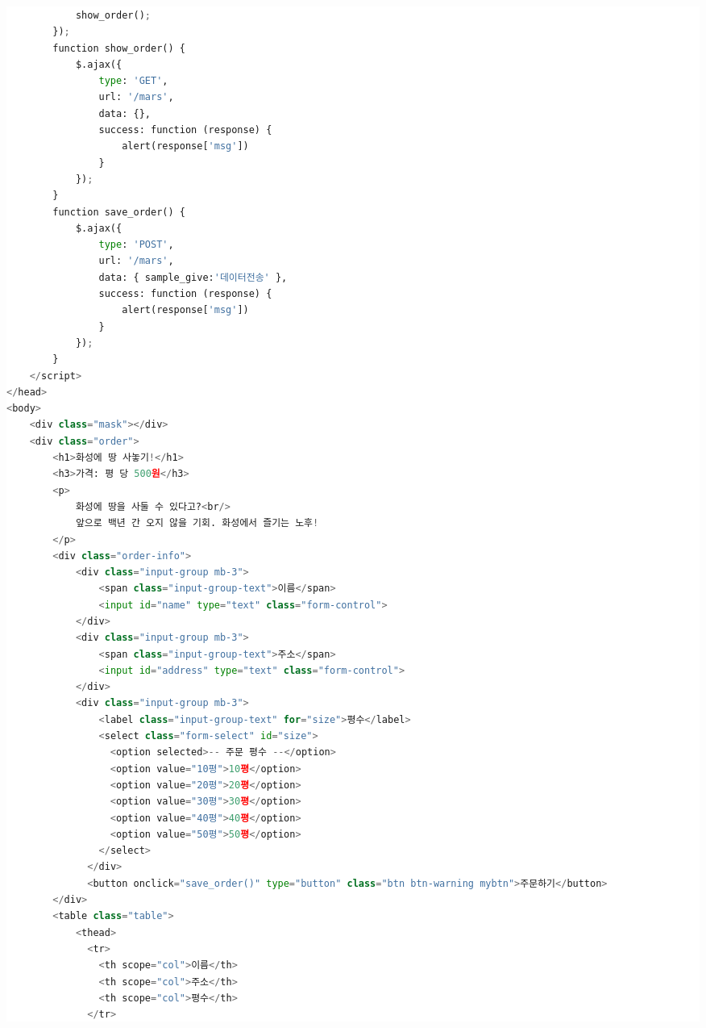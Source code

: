 ```python
            show_order();
        });
        function show_order() {
            $.ajax({
                type: 'GET',
                url: '/mars',
                data: {},
                success: function (response) {
                    alert(response['msg'])
                }
            });
        }
        function save_order() {
            $.ajax({
                type: 'POST',
                url: '/mars',
                data: { sample_give:'데이터전송' },
                success: function (response) {
                    alert(response['msg'])
                }
            });
        }
    </script>
</head>
<body>
    <div class="mask"></div>
    <div class="order">
        <h1>화성에 땅 사놓기!</h1>
        <h3>가격: 평 당 500원</h3>
        <p>
            화성에 땅을 사둘 수 있다고?<br/>
            앞으로 백년 간 오지 않을 기회. 화성에서 즐기는 노후!
        </p>
        <div class="order-info">
            <div class="input-group mb-3">
                <span class="input-group-text">이름</span>
                <input id="name" type="text" class="form-control">
            </div>
            <div class="input-group mb-3">
                <span class="input-group-text">주소</span>
                <input id="address" type="text" class="form-control">
            </div>
            <div class="input-group mb-3">
                <label class="input-group-text" for="size">평수</label>
                <select class="form-select" id="size">
                  <option selected>-- 주문 평수 --</option>
                  <option value="10평">10평</option>
                  <option value="20평">20평</option>
                  <option value="30평">30평</option>
                  <option value="40평">40평</option>
                  <option value="50평">50평</option>
                </select>
              </div>
              <button onclick="save_order()" type="button" class="btn btn-warning mybtn">주문하기</button>
        </div>
        <table class="table">
            <thead>
              <tr>
                <th scope="col">이름</th>
                <th scope="col">주소</th>
                <th scope="col">평수</th>
              </tr>
```
